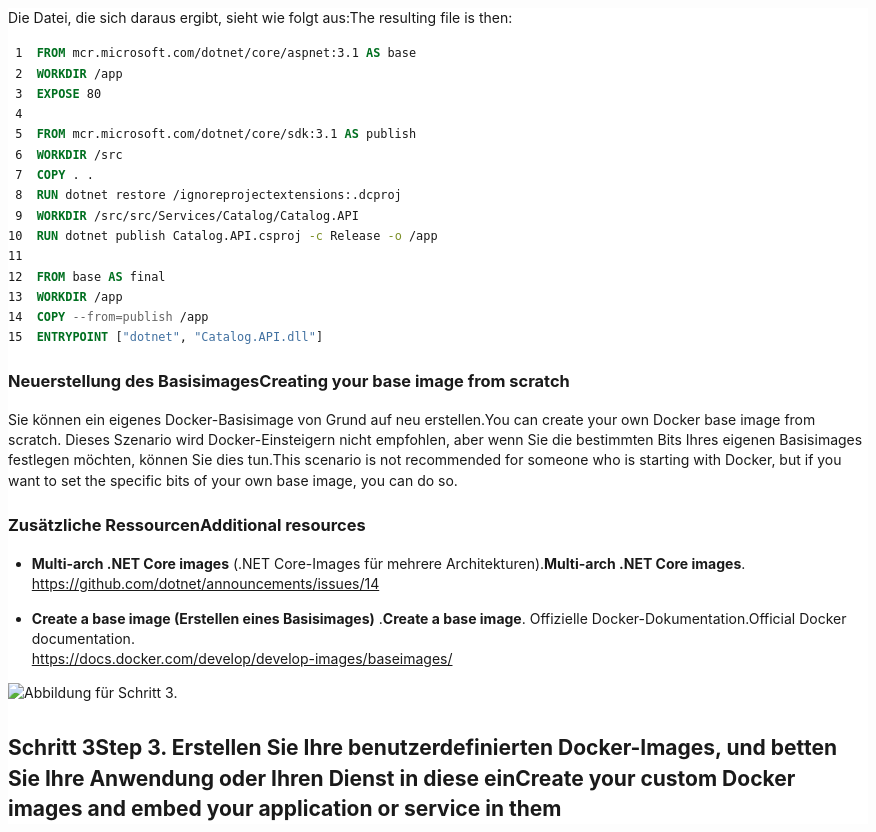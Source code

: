 <span data-ttu-id="99c22-252">Die Datei, die sich daraus ergibt, sieht wie folgt aus:</span><span class="sxs-lookup"><span data-stu-id="99c22-252">The resulting file is then:</span></span>

```dockerfile
 1  FROM mcr.microsoft.com/dotnet/core/aspnet:3.1 AS base
 2  WORKDIR /app
 3  EXPOSE 80
 4
 5  FROM mcr.microsoft.com/dotnet/core/sdk:3.1 AS publish
 6  WORKDIR /src
 7  COPY . .
 8  RUN dotnet restore /ignoreprojectextensions:.dcproj
 9  WORKDIR /src/src/Services/Catalog/Catalog.API
10  RUN dotnet publish Catalog.API.csproj -c Release -o /app
11
12  FROM base AS final
13  WORKDIR /app
14  COPY --from=publish /app
15  ENTRYPOINT ["dotnet", "Catalog.API.dll"]
```

### <a name="creating-your-base-image-from-scratch"></a><span data-ttu-id="99c22-253">Neuerstellung des Basisimages</span><span class="sxs-lookup"><span data-stu-id="99c22-253">Creating your base image from scratch</span></span>

<span data-ttu-id="99c22-254">Sie können ein eigenes Docker-Basisimage von Grund auf neu erstellen.</span><span class="sxs-lookup"><span data-stu-id="99c22-254">You can create your own Docker base image from scratch.</span></span> <span data-ttu-id="99c22-255">Dieses Szenario wird Docker-Einsteigern nicht empfohlen, aber wenn Sie die bestimmten Bits Ihres eigenen Basisimages festlegen möchten, können Sie dies tun.</span><span class="sxs-lookup"><span data-stu-id="99c22-255">This scenario is not recommended for someone who is starting with Docker, but if you want to set the specific bits of your own base image, you can do so.</span></span>

### <a name="additional-resources"></a><span data-ttu-id="99c22-256">Zusätzliche Ressourcen</span><span class="sxs-lookup"><span data-stu-id="99c22-256">Additional resources</span></span>

- <span data-ttu-id="99c22-257">**Multi-arch .NET Core images** (.NET Core-Images für mehrere Architekturen).</span><span class="sxs-lookup"><span data-stu-id="99c22-257">**Multi-arch .NET Core images**.</span></span>\
  <https://github.com/dotnet/announcements/issues/14>

- <span data-ttu-id="99c22-258">**Create a base image (Erstellen eines Basisimages)** .</span><span class="sxs-lookup"><span data-stu-id="99c22-258">**Create a base image**.</span></span> <span data-ttu-id="99c22-259">Offizielle Docker-Dokumentation.</span><span class="sxs-lookup"><span data-stu-id="99c22-259">Official Docker documentation.</span></span>\
  <https://docs.docker.com/develop/develop-images/baseimages/>

![Abbildung für Schritt 3.](./media/docker-app-development-workflow/step-3-create-dockerfile-defined-images.png)

## <a name="step-3-create-your-custom-docker-images-and-embed-your-application-or-service-in-them"></a><span data-ttu-id="99c22-261">Schritt 3</span><span class="sxs-lookup"><span data-stu-id="99c22-261">Step 3.</span></span> <span data-ttu-id="99c22-262">Erstellen Sie Ihre benutzerdefinierten Docker-Images, und betten Sie Ihre Anwendung oder Ihren Dienst in diese ein</span><span class="sxs-lookup"><span data-stu-id="99c22-262">Create your custom Docker images and embed your application or service in them</span></span>

